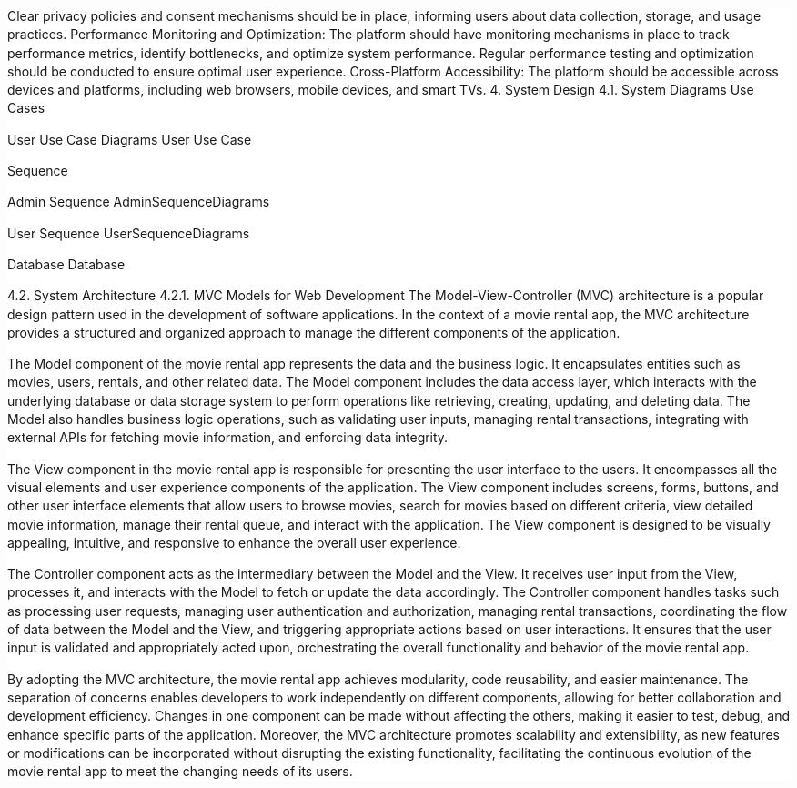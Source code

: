 Clear privacy policies and consent mechanisms should be in place, informing users about data collection, storage, and usage practices.
Performance Monitoring and Optimization:
The platform should have monitoring mechanisms in place to track performance metrics, identify bottlenecks, and optimize system performance.
Regular performance testing and optimization should be conducted to ensure optimal user experience.
Cross-Platform Accessibility:
The platform should be accessible across devices and platforms, including web browsers, mobile devices, and smart TVs.
4. System Design
4.1. System Diagrams
Use Cases

User Use Case Diagrams User Use Case

Sequence

Admin Sequence AdminSequenceDiagrams

User Sequence UserSequenceDiagrams

Database Database

4.2. System Architecture
4.2.1. MVC Models for Web Development
The Model-View-Controller (MVC) architecture is a popular design pattern used in the development of software applications. In the context of a movie rental app, the MVC architecture provides a structured and organized approach to manage the different components of the application.

The Model component of the movie rental app represents the data and the business logic. It encapsulates entities such as movies, users, rentals, and other related data. The Model component includes the data access layer, which interacts with the underlying database or data storage system to perform operations like retrieving, creating, updating, and deleting data. The Model also handles business logic operations, such as validating user inputs, managing rental transactions, integrating with external APIs for fetching movie information, and enforcing data integrity.

The View component in the movie rental app is responsible for presenting the user interface to the users. It encompasses all the visual elements and user experience components of the application. The View component includes screens, forms, buttons, and other user interface elements that allow users to browse movies, search for movies based on different criteria, view detailed movie information, manage their rental queue, and interact with the application. The View component is designed to be visually appealing, intuitive, and responsive to enhance the overall user experience.

The Controller component acts as the intermediary between the Model and the View. It receives user input from the View, processes it, and interacts with the Model to fetch or update the data accordingly. The Controller component handles tasks such as processing user requests, managing user authentication and authorization, managing rental transactions, coordinating the flow of data between the Model and the View, and triggering appropriate actions based on user interactions. It ensures that the user input is validated and appropriately acted upon, orchestrating the overall functionality and behavior of the movie rental app.

By adopting the MVC architecture, the movie rental app achieves modularity, code reusability, and easier maintenance. The separation of concerns enables developers to work independently on different components, allowing for better collaboration and development efficiency. Changes in one component can be made without affecting the others, making it easier to test, debug, and enhance specific parts of the application. Moreover, the MVC architecture promotes scalability and extensibility, as new features or modifications can be incorporated without disrupting the existing functionality, facilitating the continuous evolution of the movie rental app to meet the changing needs of its users.
